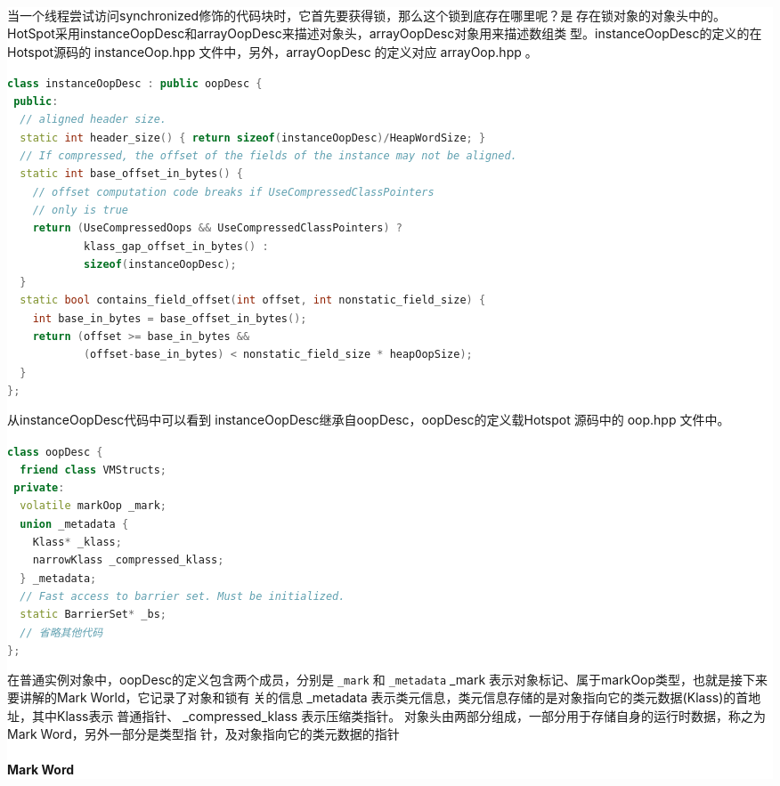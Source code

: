 当一个线程尝试访问synchronized修饰的代码块时，它首先要获得锁，那么这个锁到底存在哪里呢？是
存在锁对象的对象头中的。
HotSpot采用instanceOopDesc和arrayOopDesc来描述对象头，arrayOopDesc对象用来描述数组类
型。instanceOopDesc的定义的在Hotspot源码的 instanceOop.hpp 文件中，另外，arrayOopDesc
的定义对应 arrayOop.hpp 。  

```c++
class instanceOopDesc : public oopDesc {
 public:
  // aligned header size.
  static int header_size() { return sizeof(instanceOopDesc)/HeapWordSize; }
  // If compressed, the offset of the fields of the instance may not be aligned.
  static int base_offset_in_bytes() {
    // offset computation code breaks if UseCompressedClassPointers
    // only is true
    return (UseCompressedOops && UseCompressedClassPointers) ?
			klass_gap_offset_in_bytes() :
			sizeof(instanceOopDesc);
  } 
  static bool contains_field_offset(int offset, int nonstatic_field_size) {
    int base_in_bytes = base_offset_in_bytes();
    return (offset >= base_in_bytes &&
			(offset-base_in_bytes) < nonstatic_field_size * heapOopSize);
  }
};
```

从instanceOopDesc代码中可以看到 instanceOopDesc继承自oopDesc，oopDesc的定义载Hotspot
源码中的 oop.hpp 文件中。  

```c++
class oopDesc {
  friend class VMStructs;
 private:
  volatile markOop _mark;
  union _metadata {
	Klass* _klass;
	narrowKlass _compressed_klass;
  } _metadata;
  // Fast access to barrier set. Must be initialized.
  static BarrierSet* _bs;
  // 省略其他代码
};
```

在普通实例对象中，oopDesc的定义包含两个成员，分别是 `_mark` 和 `_metadata`
_mark 表示对象标记、属于markOop类型，也就是接下来要讲解的Mark World，它记录了对象和锁有
关的信息
_metadata 表示类元信息，类元信息存储的是对象指向它的类元数据(Klass)的首地址，其中Klass表示
普通指针、 _compressed_klass 表示压缩类指针。
对象头由两部分组成，一部分用于存储自身的运行时数据，称之为 Mark Word，另外一部分是类型指
针，及对象指向它的类元数据的指针  

#### Mark Word
